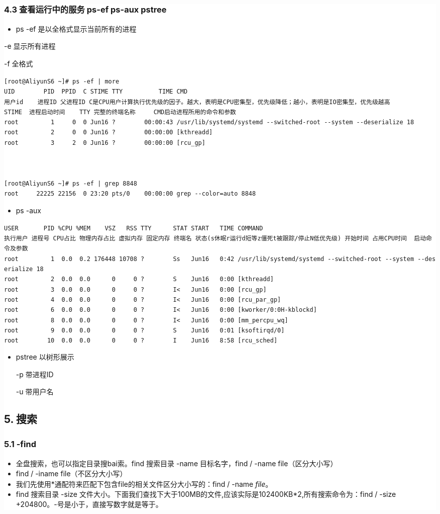 ### 4.3 查看运行中的服务  ps-ef   ps-aux pstree

- ps -ef 是以全格式显示当前所有的进程

-e 显示所有进程

-f 全格式

```shell
[root@AliyunS6 ~]# ps -ef | more
UID        PID  PPID  C STIME TTY          TIME CMD
用户id	进程ID 父进程ID C是CPU用户计算执行优先级的因子。越大，表明是CPU密集型，优先级降低；越小，表明是IO密集型，优先级越高
STIME  进程启动时间    TTY 完整的终端名称     CMD启动进程所用的命令和参数
root         1     0  0 Jun16 ?        00:00:43 /usr/lib/systemd/systemd --switched-root --system --deserialize 18
root         2     0  0 Jun16 ?        00:00:00 [kthreadd]
root         3     2  0 Jun16 ?        00:00:00 [rcu_gp]



[root@AliyunS6 ~]# ps -ef | grep 8848
root     22225 22156  0 23:20 pts/0    00:00:00 grep --color=auto 8848
```

- ps -aux

```shell
USER       PID %CPU %MEM    VSZ   RSS TTY      STAT START   TIME COMMAND
执行用户 进程号 CPU占比 物理内存占比 虚拟内存 固定内存 终端名 状态(s休眠r运行d短等z僵死t被跟踪/停止N低优先级) 开始时间 占用CPU时间  启动命令及参数
root         1  0.0  0.2 176448 10708 ?        Ss   Jun16   0:42 /usr/lib/systemd/systemd --switched-root --system --deserialize 18
root         2  0.0  0.0      0     0 ?        S    Jun16   0:00 [kthreadd]
root         3  0.0  0.0      0     0 ?        I<   Jun16   0:00 [rcu_gp]
root         4  0.0  0.0      0     0 ?        I<   Jun16   0:00 [rcu_par_gp]
root         6  0.0  0.0      0     0 ?        I<   Jun16   0:00 [kworker/0:0H-kblockd]
root         8  0.0  0.0      0     0 ?        I<   Jun16   0:00 [mm_percpu_wq]
root         9  0.0  0.0      0     0 ?        S    Jun16   0:01 [ksoftirqd/0]
root        10  0.0  0.0      0     0 ?        I    Jun16   8:58 [rcu_sched]
```

- pstree 以树形展示

  -p  带进程ID

  -u 带用户名

## 5. 搜索

### 5.1 -find

- 全盘搜索，也可以指定目录搜bai索。find 搜索目录 -name 目标名字，find / -name file（区分大小写）
- find / -iname file（不区分大小写）
- 我们先使用*通配符来匹配下包含file的相关文件区分大小写的：find / -name *file*。
- find 搜索目录 -size 文件大小。下面我们查找下大于100MB的文件,应该实际是102400KB*2,所有搜索命令为：find / -size +204800。-号是小于，直接写数字就是等于。
